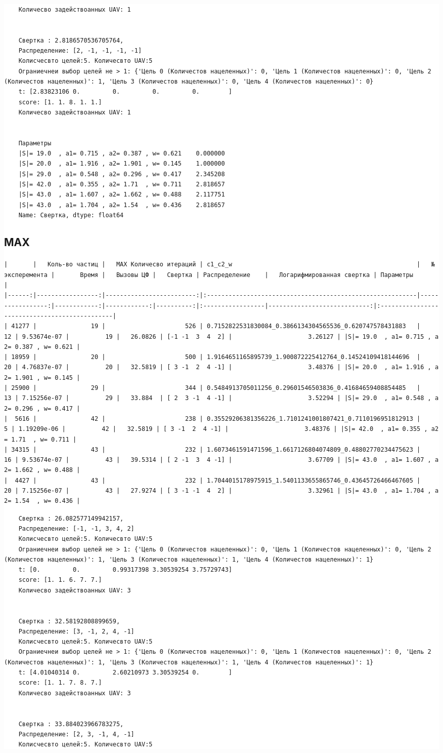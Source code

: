 ```
    Количесво задействоанных UAV: 1


    Cвертка : 2.8186570536705764,
    Распределение: [2, -1, -1, -1, -1]
    Колисчесвто целей:5. Количесвто UAV:5
    Ограниечнеи выбор целей не > 1: {'Цель 0 (Количестов нацеленных)': 0, 'Цель 1 (Количестов нацеленных)': 0, 'Цель 2 (Количестов нацеленных)': 1, 'Цель 3 (Количестов нацеленных)': 0, 'Цель 4 (Количестов нацеленных)': 0}
    t: [2.83823106 0.         0.         0.         0.        ]
    score: [1. 1. 8. 1. 1.]
    Количесво задействоанных UAV: 1


    Параметры
    |S|= 19.0  , a1= 0.715 , a2= 0.387 , w= 0.621    0.000000
    |S|= 20.0  , a1= 1.916 , a2= 1.901 , w= 0.145    1.000000
    |S|= 29.0  , a1= 0.548 , a2= 0.296 , w= 0.417    2.345208
    |S|= 42.0  , a1= 0.355 , a2= 1.71  , w= 0.711    2.818657
    |S|= 43.0  , a1= 1.607 , a2= 1.662 , w= 0.488    2.117751
    |S|= 43.0  , a1= 1.704 , a2= 1.54  , w= 0.436    2.818657
    Name: Свертка, dtype: float64
```
## MAX
    |       |   Коль-во частиц |   MAX Количесво итераций | c1_c2_w                                                   |   № эксперемента |       Время |   Вызовы ЦФ |   Свертка | Распределение    |   Логарифмированная свертка | Параметры                                     |
    |------:|-----------------:|-------------------------:|:----------------------------------------------------------|-----------------:|------------:|------------:|----------:|:-----------------|----------------------------:|:----------------------------------------------|
    | 41277 |               19 |                      526 | 0.7152822531830084_0.3866134304565536_0.620747578431883   |               12 | 9.53674e-07 |          19 |   26.0826 | [-1 -1  3  4  2] |                     3.26127 | |S|= 19.0  , a1= 0.715 , a2= 0.387 , w= 0.621 |
    | 18959 |               20 |                      500 | 1.9164651165895739_1.900872225412764_0.14524109418144696  |               20 | 4.76837e-07 |          20 |   32.5819 | [ 3 -1  2  4 -1] |                     3.48376 | |S|= 20.0  , a1= 1.916 , a2= 1.901 , w= 0.145 |
    | 25900 |               29 |                      344 | 0.5484913705011256_0.29601546503836_0.41684659408854485   |               13 | 7.15256e-07 |          29 |   33.884  | [ 2  3 -1  4 -1] |                     3.52294 | |S|= 29.0  , a1= 0.548 , a2= 0.296 , w= 0.417 |
    |  5616 |               42 |                      238 | 0.35529206381356226_1.7101241001807421_0.7110196951812913 |                5 | 1.19209e-06 |          42 |   32.5819 | [ 3 -1  2  4 -1] |                     3.48376 | |S|= 42.0  , a1= 0.355 , a2= 1.71  , w= 0.711 |
    | 34315 |               43 |                      232 | 1.6073461591471596_1.6617126804074809_0.48802770234475623 |               16 | 9.53674e-07 |          43 |   39.5314 | [ 2 -1  3  4 -1] |                     3.67709 | |S|= 43.0  , a1= 1.607 , a2= 1.662 , w= 0.488 |
    |  4427 |               43 |                      232 | 1.7044015178975915_1.5401133655865746_0.43645726466467605 |               20 | 7.15256e-07 |          43 |   27.9274 | [ 3 -1 -1  4  2] |                     3.32961 | |S|= 43.0  , a1= 1.704 , a2= 1.54  , w= 0.436 |
```
    Cвертка : 26.082577149942157,
    Распределение: [-1, -1, 3, 4, 2]
    Колисчесвто целей:5. Количесвто UAV:5
    Ограниечнеи выбор целей не > 1: {'Цель 0 (Количестов нацеленных)': 0, 'Цель 1 (Количестов нацеленных)': 0, 'Цель 2 (Количестов нацеленных)': 1, 'Цель 3 (Количестов нацеленных)': 1, 'Цель 4 (Количестов нацеленных)': 1}
    t: [0.         0.         0.99317398 3.30539254 3.75729743]
    score: [1. 1. 6. 7. 7.]
    Количесво задействоанных UAV: 3


    Cвертка : 32.58192808899659,
    Распределение: [3, -1, 2, 4, -1]
    Колисчесвто целей:5. Количесвто UAV:5
    Ограниечнеи выбор целей не > 1: {'Цель 0 (Количестов нацеленных)': 0, 'Цель 1 (Количестов нацеленных)': 0, 'Цель 2 (Количестов нацеленных)': 1, 'Цель 3 (Количестов нацеленных)': 1, 'Цель 4 (Количестов нацеленных)': 1}
    t: [4.01040314 0.         2.60210973 3.30539254 0.        ]
    score: [1. 1. 7. 8. 7.]
    Количесво задействоанных UAV: 3


    Cвертка : 33.884023966783275,
    Распределение: [2, 3, -1, 4, -1]
    Колисчесвто целей:5. Количесвто UAV:5
```